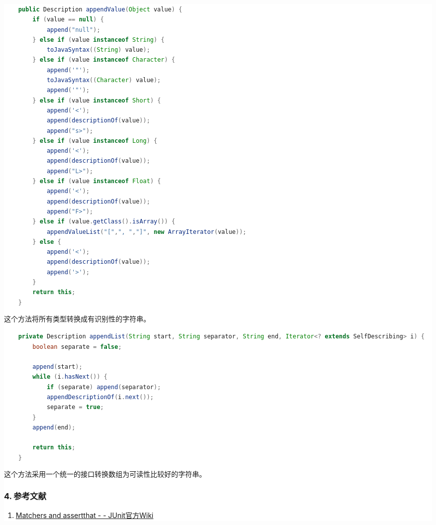 ```java
    public Description appendValue(Object value) {
        if (value == null) {
            append("null");
        } else if (value instanceof String) {
            toJavaSyntax((String) value);
        } else if (value instanceof Character) {
            append('"');
            toJavaSyntax((Character) value);
            append('"');
        } else if (value instanceof Short) {
            append('<');
            append(descriptionOf(value));
            append("s>");
        } else if (value instanceof Long) {
            append('<');
            append(descriptionOf(value));
            append("L>");
        } else if (value instanceof Float) {
            append('<');
            append(descriptionOf(value));
            append("F>");
        } else if (value.getClass().isArray()) {
            appendValueList("[",", ","]", new ArrayIterator(value));
        } else {
            append('<');
            append(descriptionOf(value));
            append('>');
        }
        return this;
    }
```
这个方法将所有类型转换成有识别性的字符串。

```java
    private Description appendList(String start, String separator, String end, Iterator<? extends SelfDescribing> i) {
        boolean separate = false;
        
        append(start);
        while (i.hasNext()) {
            if (separate) append(separator);
            appendDescriptionOf(i.next());
            separate = true;
        }
        append(end);
        
        return this;
    }
```
这个方法采用一个统一的接口转换数组为可读性比较好的字符串。

### 4. 参考文献
1. [Matchers and assertthat - - JUnit官方Wiki](https://github.com/junit-team/junit/wiki/Matchers-and-assertthat)